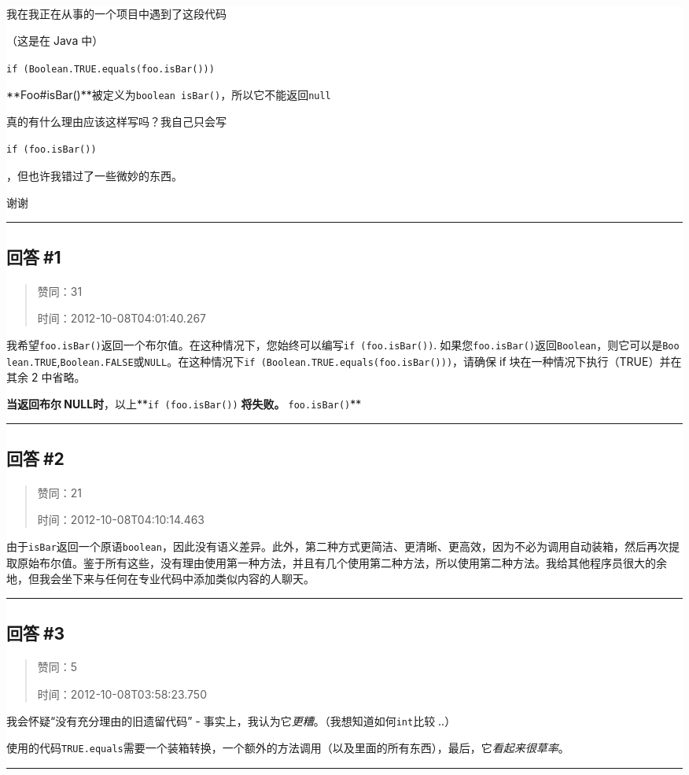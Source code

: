 我在我正在从事的一个项目中遇到了这段代码

（这是在 Java 中）

```
if (Boolean.TRUE.equals(foo.isBar())) 
```

**Foo#isBar()**被定义为`boolean isBar()`，所以它不能返回`null`

真的有什么理由应该这样写吗？我自己只会写

```
if (foo.isBar()) 
```

，但也许我错过了一些微妙的东西。

谢谢

* * *

## 回答 #1

> 赞同：31
> 
> 时间：2012-10-08T04:01:40.267

我希望`foo.isBar()`返回一个布尔值。在这种情况下，您始终可以编写`if (foo.isBar())`. 如果您`foo.isBar()`返回`Boolean`，则它可以是`Boolean.TRUE`,`Boolean.FALSE`或`NULL`。在这种情况下`if (Boolean.TRUE.equals(foo.isBar()))`，请确保 if 块在一种情况下执行（TRUE）并在其余 2 中省略。

****当返回布尔 NULL时****，以上**`if (foo.isBar())` **将失败。** `foo.isBar()`**

 ***** * *

## 回答 #2

> 赞同：21
> 
> 时间：2012-10-08T04:10:14.463

由于`isBar`返回一个原语`boolean`，因此没有语义差异。此外，第二种方式更简洁、更清晰、更高效，因为不必为调用自动装箱，然后再次提取原始布尔值。鉴于所有这些，没有理由使用第一种方法，并且有几个使用第二种方法，所以使用第二种方法。我给其他程序员很大的余地，但我会坐下来与任何在专业代码中添加类似内容的人聊天。

* * *

## 回答 #3

> 赞同：5
> 
> 时间：2012-10-08T03:58:23.750

我会怀疑“没有充分理由的旧遗留代码” - 事实上，我认为它*更糟*。（我想知道如何`int`比较 ..）

使用的代码`TRUE.equals`需要一个装箱转换，一个额外的方法调用（以及里面的所有东西），最后，它*看起来很草率*。

* * *
